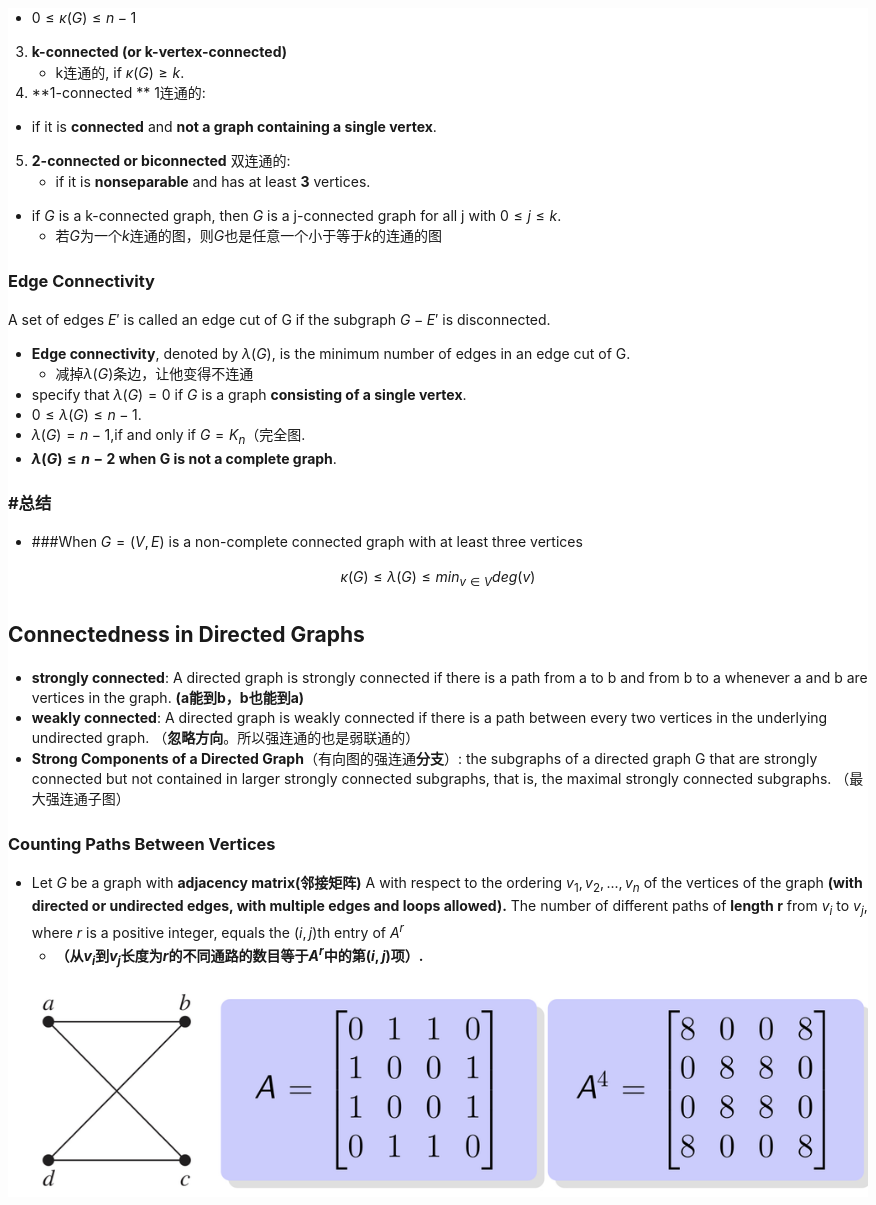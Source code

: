    + $0 ≤ κ(G) ≤ n−1$

3. **k-connected (or k-vertex-connected)**
   + k连通的, if $κ(G) ≥ k$.
4. **1-connected **    1连通的: 
  + if it is **connected** and **not a graph containing a single vertex**.
5. **2-connected or biconnected**    双连通的:
   +  if it is **nonseparable** and has at least **3** vertices.
+ if $G$ is a k-connected graph, then $G$ is a j-connected graph for all j with $0 ≤ j ≤ k$.
  + 若$G$为一个$k$连通的图，则$G$也是任意一个小于等于$k$的连通的图


### Edge Connectivity
A set of edges $E'$ is called an edge cut of G if the subgraph $G−E'$ is disconnected.
+ **Edge connectivity**, denoted by $λ(G)$, is the minimum number of edges in an edge cut of G.
  + 减掉$λ(G)$条边，让他变得不连通
+ specify that $λ(G) = 0$ if $G$ is a graph **consisting of a single vertex**.
+ $0 ≤ λ(G) ≤ n−1$. 
+ $λ(G)=n−1$,if and only if $G = K_n$（完全图.
+ **$λ(G) ≤ n−2$ when G is not a complete graph**.
### #总结

+ ###When $G = (V, E)$ is a non-complete connected graph with at least three vertices

$$
κ(G)\leqslant λ(G)\leqslant min_{v\in V}deg(v)
$$

## Connectedness in Directed Graphs
+ **strongly connected**: A directed graph is strongly connected if there is a path from a to b and from b to a whenever a and b are vertices in the graph. **(a能到b，b也能到a)**
+ **weakly connected**: A directed graph is weakly connected if there is a path between every two vertices in the underlying undirected graph. （**忽略方向**。所以强连通的也是弱联通的）
+ **Strong Components of a Directed Graph**（有向图的强连通**分支**）: the subgraphs of a directed graph G that are strongly connected but not contained in larger strongly connected subgraphs, that is, the maximal strongly connected subgraphs. （最大强连通子图）

### Counting Paths Between Vertices
+ Let $G$ be a graph with **adjacency matrix(邻接矩阵)** A with respect to the ordering $v_1, v_2, ..., v_n$ of the vertices of the graph **(with directed or undirected edges, with multiple edges and loops allowed).** The number of different paths of **length r** from $v_i$ to $v_j$, where $r$ is a positive integer, equals the $(i, j)$th entry of $A^r$
  + **（从$v_i$到$v_j$长度为$r$的不同通路的数目等于$A^r$中的第$(i,j)$项）.**

![15](6/15.jpeg)

